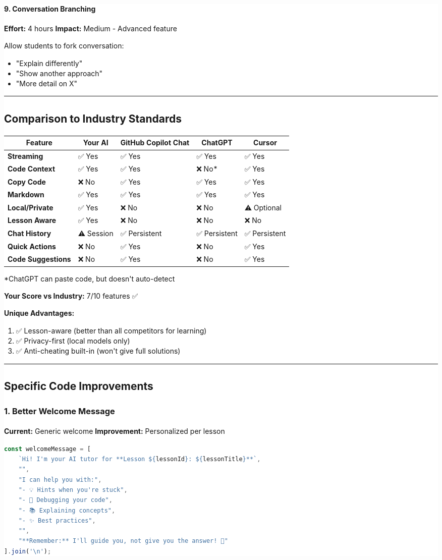 #### 9. **Conversation Branching**
**Effort:** 4 hours
**Impact:** Medium - Advanced feature

Allow students to fork conversation:
- "Explain differently"
- "Show another approach"
- "More detail on X"

---

## Comparison to Industry Standards

| Feature | Your AI | GitHub Copilot Chat | ChatGPT | Cursor |
|---------|---------|---------------------|---------|--------|
| **Streaming** | ✅ Yes | ✅ Yes | ✅ Yes | ✅ Yes |
| **Code Context** | ✅ Yes | ✅ Yes | ❌ No* | ✅ Yes |
| **Copy Code** | ❌ No | ✅ Yes | ✅ Yes | ✅ Yes |
| **Markdown** | ✅ Yes | ✅ Yes | ✅ Yes | ✅ Yes |
| **Local/Private** | ✅ Yes | ❌ No | ❌ No | ⚠️ Optional |
| **Lesson Aware** | ✅ Yes | ❌ No | ❌ No | ❌ No |
| **Chat History** | ⚠️ Session | ✅ Persistent | ✅ Persistent | ✅ Persistent |
| **Quick Actions** | ❌ No | ✅ Yes | ❌ No | ✅ Yes |
| **Code Suggestions** | ❌ No | ✅ Yes | ❌ No | ✅ Yes |

*ChatGPT can paste code, but doesn't auto-detect

**Your Score vs Industry:** 7/10 features ✅

**Unique Advantages:**
1. ✅ Lesson-aware (better than all competitors for learning)
2. ✅ Privacy-first (local models only)
3. ✅ Anti-cheating built-in (won't give full solutions)

---

## Specific Code Improvements

### 1. Better Welcome Message
**Current:** Generic welcome
**Improvement:** Personalized per lesson

```javascript
const welcomeMessage = [
    `Hi! I'm your AI tutor for **Lesson ${lessonId}: ${lessonTitle}**`,
    "",
    "I can help you with:",
    "- 💡 Hints when you're stuck",
    "- 🐛 Debugging your code",
    "- 📚 Explaining concepts",
    "- ✨ Best practices",
    "",
    "**Remember:** I'll guide you, not give you the answer! 🎯"
].join('\n');
```

